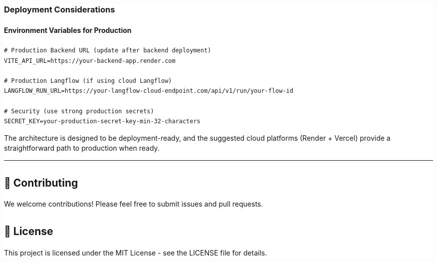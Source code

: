 

### Deployment Considerations

#### Environment Variables for Production
```env
# Production Backend URL (update after backend deployment)
VITE_API_URL=https://your-backend-app.render.com

# Production Langflow (if using cloud Langflow)
LANGFLOW_RUN_URL=https://your-langflow-cloud-endpoint.com/api/v1/run/your-flow-id

# Security (use strong production secrets)
SECRET_KEY=your-production-secret-key-min-32-characters
```


The architecture is designed to be deployment-ready, and the suggested cloud platforms (Render + Vercel) provide a straightforward path to production when ready.

---

## 🤝 Contributing

We welcome contributions! Please feel free to submit issues and pull requests.

## 📄 License

This project is licensed under the MIT License - see the LICENSE file for details.
